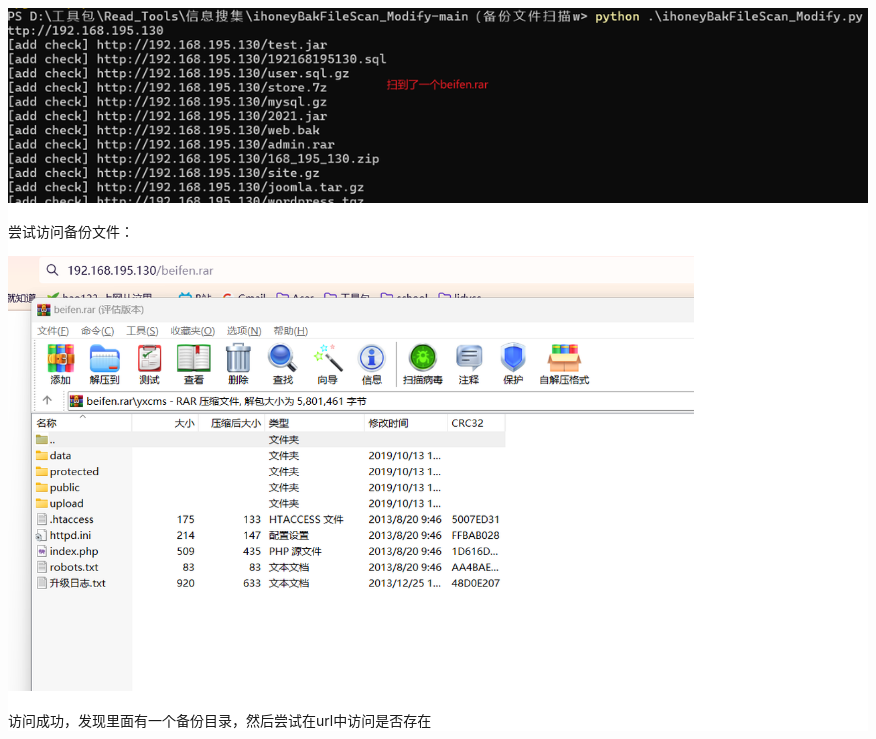 ![image-20240304213142348](image/image-20240304213142348.png)

尝试访问备份文件：

<img src="image/image-20240304213456742.png" alt="image-20240304213456742" style="zoom:67%;" />

访问成功，发现里面有一个备份目录，然后尝试在url中访问是否存在
